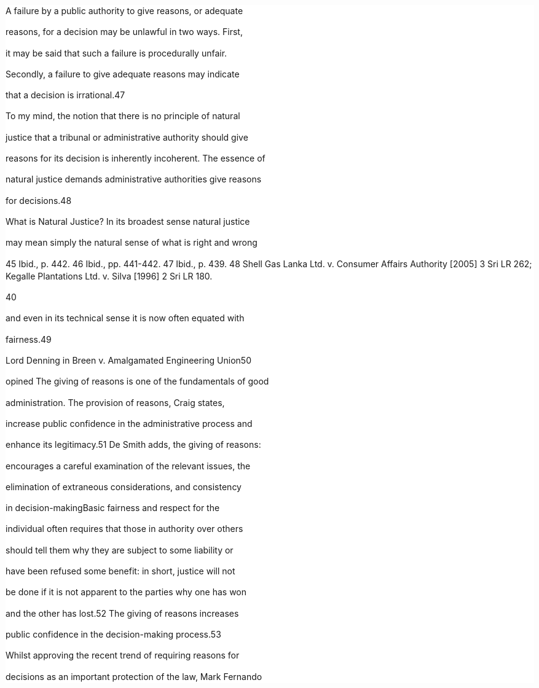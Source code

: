 A failure by a public authority to give reasons, or adequate

reasons, for a decision may be unlawful in two ways. First,

it may be said that such a failure is procedurally unfair.

Secondly, a failure to give adequate reasons may indicate

that a decision is irrational.47

To my mind, the notion that there is no principle of natural

justice that a tribunal or administrative authority should give

reasons for its decision is inherently incoherent. The essence of

natural justice demands administrative authorities give reasons

for decisions.48

What is Natural Justice? In its broadest sense natural justice

may mean simply the natural sense of what is right and wrong

45 Ibid., p. 442. 46 Ibid., pp. 441-442. 47 Ibid., p. 439. 48 Shell Gas Lanka Ltd. v. Consumer Affairs Authority [2005] 3 Sri LR 262; Kegalle Plantations Ltd. v. Silva [1996] 2 Sri LR 180.

40

and even in its technical sense it is now often equated with

fairness.49

Lord Denning in Breen v. Amalgamated Engineering Union50

opined The giving of reasons is one of the fundamentals of good

administration. The provision of reasons, Craig states,

increase public confidence in the administrative process and

enhance its legitimacy.51 De Smith adds, the giving of reasons:

encourages a careful examination of the relevant issues, the

elimination of extraneous considerations, and consistency

in decision-makingBasic fairness and respect for the

individual often requires that those in authority over others

should tell them why they are subject to some liability or

have been refused some benefit: in short, justice will not

be done if it is not apparent to the parties why one has won

and the other has lost.52 The giving of reasons increases

public confidence in the decision-making process.53

Whilst approving the recent trend of requiring reasons for

decisions as an important protection of the law, Mark Fernando
